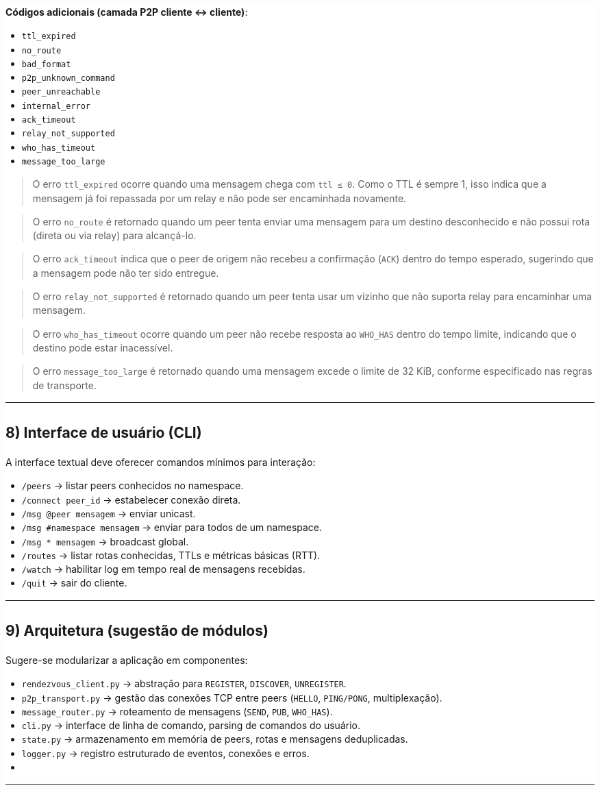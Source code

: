 **Códigos adicionais (camada P2P cliente ↔ cliente)**:

- `ttl_expired`
- `no_route`
- `bad_format`
- `p2p_unknown_command`
- `peer_unreachable`
- `internal_error`
- `ack_timeout`
- `relay_not_supported`
- `who_has_timeout`
- `message_too_large`

> O erro `ttl_expired` ocorre quando uma mensagem chega com `ttl ≤ 0`. Como o TTL é sempre 1, isso indica que a mensagem já foi repassada por um relay e não pode ser encaminhada novamente.

> O erro `no_route` é retornado quando um peer tenta enviar uma mensagem para um destino desconhecido e não possui rota (direta ou via relay) para alcançá-lo.

> O erro `ack_timeout` indica que o peer de origem não recebeu a confirmação (`ACK`) dentro do tempo esperado, sugerindo que a mensagem pode não ter sido entregue.

> O erro `relay_not_supported` é retornado quando um peer tenta usar um vizinho que não suporta relay para encaminhar uma mensagem.

> O erro `who_has_timeout` ocorre quando um peer não recebe resposta ao `WHO_HAS` dentro do tempo limite, indicando que o destino pode estar inacessível.

> O erro `message_too_large` é retornado quando uma mensagem excede o limite de 32 KiB, conforme especificado nas regras de transporte.


---

## 8) Interface de usuário (CLI)

A interface textual deve oferecer comandos mínimos para interação:  

- `/peers` → listar peers conhecidos no namespace.  
- `/connect peer_id` → estabelecer conexão direta.  
- `/msg @peer mensagem` → enviar unicast.  
- `/msg #namespace mensagem` → enviar para todos de um namespace.  
- `/msg * mensagem` → broadcast global.  
- `/routes` → listar rotas conhecidas, TTLs e métricas básicas (RTT).  
- `/watch` → habilitar log em tempo real de mensagens recebidas.  
- `/quit` → sair do cliente.  

---

## 9) Arquitetura (sugestão de módulos)

Sugere-se modularizar a aplicação em componentes:  

- `rendezvous_client.py` → abstração para `REGISTER`, `DISCOVER`, `UNREGISTER`.  
- `p2p_transport.py` → gestão das conexões TCP entre peers (`HELLO`, `PING/PONG`, multiplexação).  
- `message_router.py` → roteamento de mensagens (`SEND`, `PUB`, `WHO_HAS`).  
- `cli.py` → interface de linha de comando, parsing de comandos do usuário.  
- `state.py` → armazenamento em memória de peers, rotas e mensagens deduplicadas.  
- `logger.py` → registro estruturado de eventos, conexões e erros.  
- 
---
